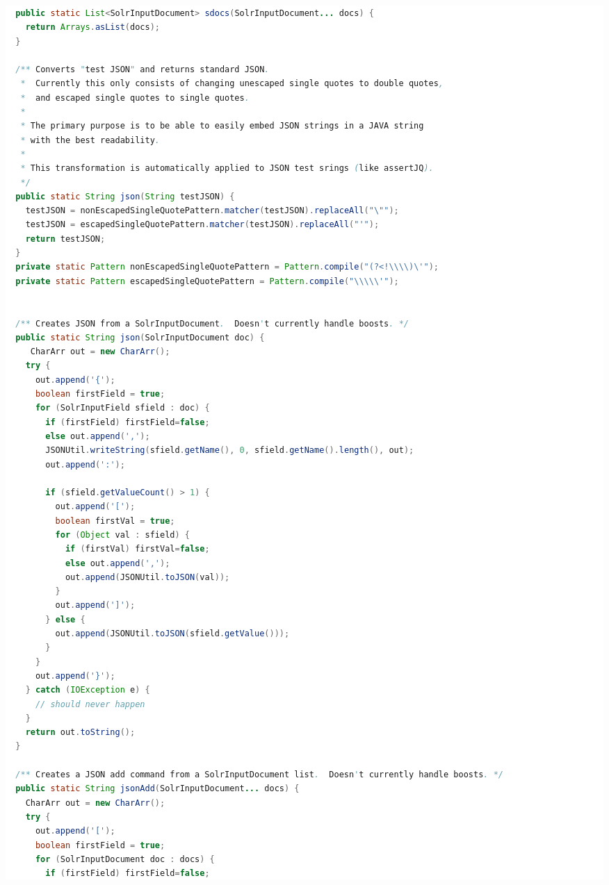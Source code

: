```java
  public static List<SolrInputDocument> sdocs(SolrInputDocument... docs) {
    return Arrays.asList(docs);
  }

  /** Converts "test JSON" and returns standard JSON.
   *  Currently this only consists of changing unescaped single quotes to double quotes,
   *  and escaped single quotes to single quotes.
   *
   * The primary purpose is to be able to easily embed JSON strings in a JAVA string
   * with the best readability.
   *
   * This transformation is automatically applied to JSON test srings (like assertJQ).
   */
  public static String json(String testJSON) {
    testJSON = nonEscapedSingleQuotePattern.matcher(testJSON).replaceAll("\"");
    testJSON = escapedSingleQuotePattern.matcher(testJSON).replaceAll("'");
    return testJSON;
  }
  private static Pattern nonEscapedSingleQuotePattern = Pattern.compile("(?<!\\\\)\'");
  private static Pattern escapedSingleQuotePattern = Pattern.compile("\\\\\'");


  /** Creates JSON from a SolrInputDocument.  Doesn't currently handle boosts. */
  public static String json(SolrInputDocument doc) {
     CharArr out = new CharArr();
    try {
      out.append('{');
      boolean firstField = true;
      for (SolrInputField sfield : doc) {
        if (firstField) firstField=false;
        else out.append(',');
        JSONUtil.writeString(sfield.getName(), 0, sfield.getName().length(), out);
        out.append(':');

        if (sfield.getValueCount() > 1) {
          out.append('[');
          boolean firstVal = true;
          for (Object val : sfield) {
            if (firstVal) firstVal=false;
            else out.append(',');
            out.append(JSONUtil.toJSON(val));
          }
          out.append(']');
        } else {
          out.append(JSONUtil.toJSON(sfield.getValue()));
        }
      }
      out.append('}');
    } catch (IOException e) {
      // should never happen
    }
    return out.toString();
  }

  /** Creates a JSON add command from a SolrInputDocument list.  Doesn't currently handle boosts. */
  public static String jsonAdd(SolrInputDocument... docs) {
    CharArr out = new CharArr();
    try {
      out.append('[');
      boolean firstField = true;
      for (SolrInputDocument doc : docs) {
        if (firstField) firstField=false;
```